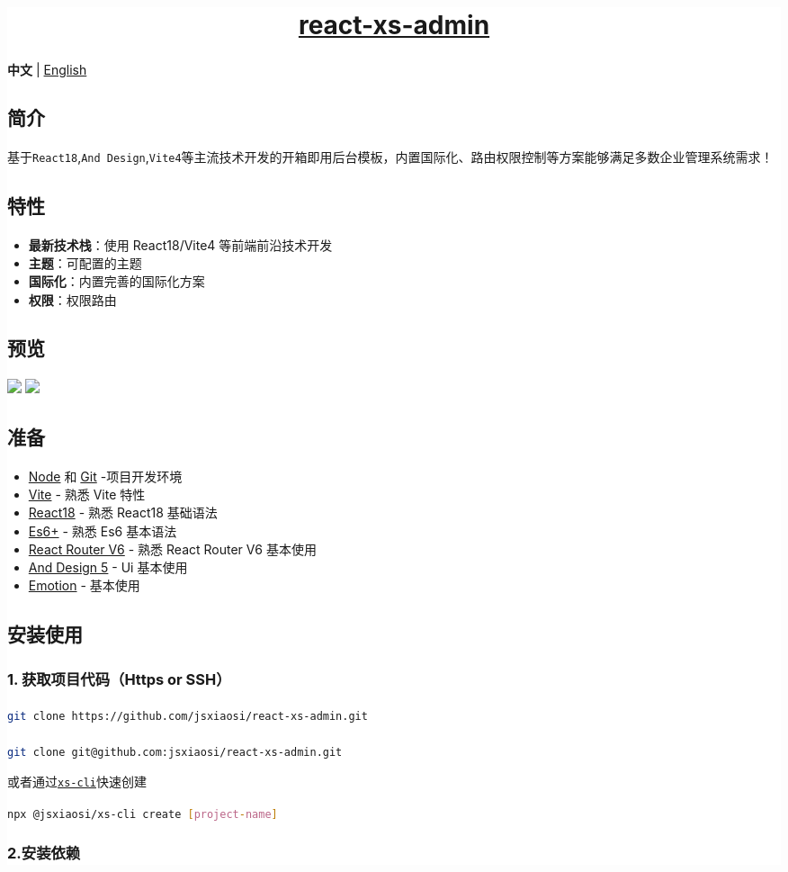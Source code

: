 <div align="center">
<a href="https://github.com/jsxiaosi/react-xs-admin">
<h1>react-xs-admin</h1>
</a>
</div>

**中文** | [English](./README.EN.md)

## 简介

基于`React18`,`And Design`,`Vite4`等主流技术开发的开箱即用后台模板，内置国际化、路由权限控制等方案能够满足多数企业管理系统需求！

## 特性

- **最新技术栈**：使用 React18/Vite4 等前端前沿技术开发
- **主题**：可配置的主题
- **国际化**：内置完善的国际化方案
- **权限**：权限路由

## 预览

<img src="https://www.jsxiaosi.com/image/react-xs-admin1.png?max=xiaosi" width="100%">

<img src="https://www.jsxiaosi.com/image/react-xs-admin2.png?max=xiaosi" width="100%">

## 准备

- [Node](http://nodejs.org/) 和 [Git](https://git-scm.com/) -项目开发环境
- [Vite](https://cn.vitejs.dev/) - 熟悉 Vite 特性
- [React18](https://reactjs.org/) - 熟悉 React18 基础语法
- [Es6+](http://es6.ruanyifeng.com/) - 熟悉 Es6 基本语法
- [React Router V6](https://reactrouter.com/en/main) - 熟悉 React Router V6 基本使用
- [And Design 5](https://ant.design/docs/react/introduce-cn) - Ui 基本使用
- [Emotion](https://emotion.sh/docs/introduction) - 基本使用

## 安装使用

### 1. 获取项目代码（Https or SSH）

```bash
git clone https://github.com/jsxiaosi/react-xs-admin.git

git clone git@github.com:jsxiaosi/react-xs-admin.git
```

或者通过[`xs-cli`](https://github.com/jsxiaosi/xs-cli)快速创建

```bash
npx @jsxiaosi/xs-cli create [project-name]
```

### 2.安装依赖
